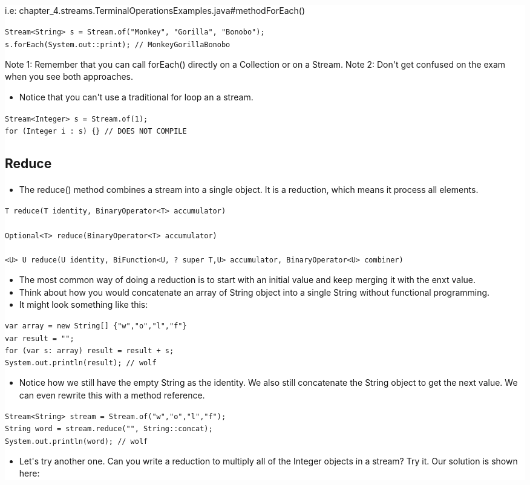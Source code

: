 i.e: chapter_4.streams.TerminalOperationsExamples.java#methodForEach()
```
Stream<String> s = Stream.of("Monkey", "Gorilla", "Bonobo");
s.forEach(System.out::print); // MonkeyGorillaBonobo
```

Note 1: Remember that you can call forEach() directly on a Collection or on a Stream.
Note 2: Don't get confused on the exam when you see both approaches.


- Notice that you can't use a traditional for loop an a stream.

```
Stream<Integer> s = Stream.of(1);
for (Integer i : s) {} // DOES NOT COMPILE
```

## Reduce

- The reduce() method combines a stream into a single object. It is a reduction, which means it process all elements.

```
T reduce(T identity, BinaryOperator<T> accumulator)

Optional<T> reduce(BinaryOperator<T> accumulator)

<U> U reduce(U identity, BiFunction<U, ? super T,U> accumulator, BinaryOperator<U> combiner)

```

- The most common way of doing a reduction is to start with an initial value and keep merging it with the enxt value.
- Think about how you would concatenate an array of String object into a single String without functional programming.
- It might look something like this:

```
var array = new String[] {"w","o","l","f"}
var result = "";
for (var s: array) result = result + s;
System.out.println(result); // wolf
```

- Notice how we still have the empty String as the identity. We also still concatenate the String object to get the 
  next value. We can even rewrite this with a method reference.

```
Stream<String> stream = Stream.of("w","o","l","f");
String word = stream.reduce("", String::concat);
System.out.println(word); // wolf
```

- Let's try another one. Can you write a reduction to multiply all of the Integer objects in a stream? Try it. Our 
  solution is shown here:
